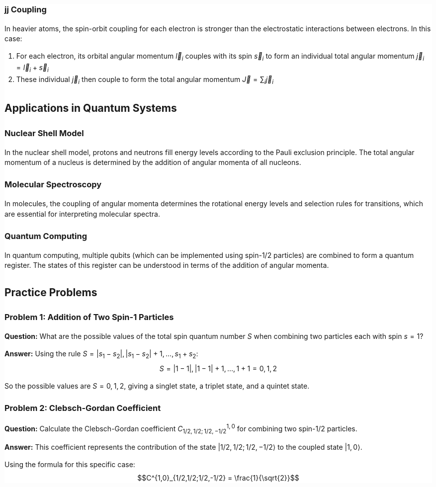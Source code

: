 ### jj Coupling

In heavier atoms, the spin-orbit coupling for each electron is stronger than the electrostatic interactions between electrons. In this case:

1. For each electron, its orbital angular momentum $\vec{l}_i$ couples with its spin $\vec{s}_i$ to form an individual total angular momentum $\vec{j}_i = \vec{l}_i + \vec{s}_i$
2. These individual $\vec{j}_i$ then couple to form the total angular momentum $\vec{J} = \sum_i \vec{j}_i$

## Applications in Quantum Systems

### Nuclear Shell Model

In the nuclear shell model, protons and neutrons fill energy levels according to the Pauli exclusion principle. The total angular momentum of a nucleus is determined by the addition of angular momenta of all nucleons.

### Molecular Spectroscopy

In molecules, the coupling of angular momenta determines the rotational energy levels and selection rules for transitions, which are essential for interpreting molecular spectra.

### Quantum Computing

In quantum computing, multiple qubits (which can be implemented using spin-1/2 particles) are combined to form a quantum register. The states of this register can be understood in terms of the addition of angular momenta.

## Practice Problems

### Problem 1: Addition of Two Spin-1 Particles

**Question:** What are the possible values of the total spin quantum number $S$ when combining two particles each with spin $s = 1$?

**Answer:** Using the rule $S = |s_1 - s_2|, |s_1 - s_2| + 1, \ldots, s_1 + s_2$:
$$S = |1 - 1|, |1 - 1| + 1, \ldots, 1 + 1 = 0, 1, 2$$

So the possible values are $S = 0, 1, 2$, giving a singlet state, a triplet state, and a quintet state.

### Problem 2: Clebsch-Gordan Coefficient

**Question:** Calculate the Clebsch-Gordan coefficient $C^{1,0}_{1/2,1/2;1/2,-1/2}$ for combining two spin-1/2 particles.

**Answer:** This coefficient represents the contribution of the state $|1/2,1/2;1/2,-1/2\rangle$ to the coupled state $|1,0\rangle$.

Using the formula for this specific case:
$$C^{1,0}_{1/2,1/2;1/2,-1/2} = \frac{1}{\sqrt{2}}$$
